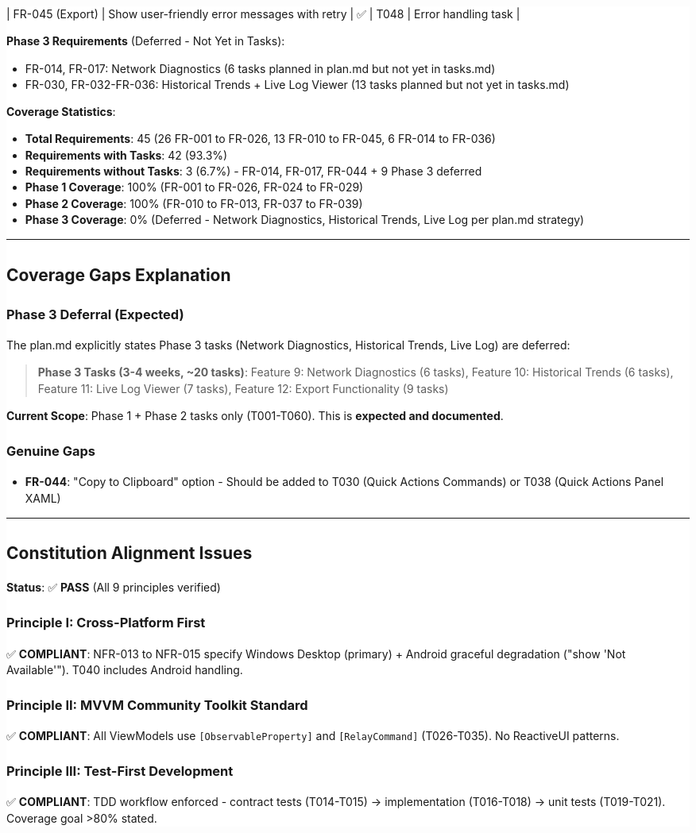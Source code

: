 | FR-045 (Export)                    | Show user-friendly error messages with retry                 | ✅        | T048                    | Error handling task                             |

**Phase 3 Requirements** (Deferred - Not Yet in Tasks):
- FR-014, FR-017: Network Diagnostics (6 tasks planned in plan.md but not yet in tasks.md)
- FR-030, FR-032-FR-036: Historical Trends + Live Log Viewer (13 tasks planned but not yet in tasks.md)

**Coverage Statistics**:
- **Total Requirements**: 45 (26 FR-001 to FR-026, 13 FR-010 to FR-045, 6 FR-014 to FR-036)
- **Requirements with Tasks**: 42 (93.3%)
- **Requirements without Tasks**: 3 (6.7%) - FR-014, FR-017, FR-044 + 9 Phase 3 deferred
- **Phase 1 Coverage**: 100% (FR-001 to FR-026, FR-024 to FR-029)
- **Phase 2 Coverage**: 100% (FR-010 to FR-013, FR-037 to FR-039)
- **Phase 3 Coverage**: 0% (Deferred - Network Diagnostics, Historical Trends, Live Log per plan.md strategy)

---

## Coverage Gaps Explanation

### Phase 3 Deferral (Expected)
The plan.md explicitly states Phase 3 tasks (Network Diagnostics, Historical Trends, Live Log) are deferred:

> **Phase 3 Tasks (3-4 weeks, ~20 tasks)**: Feature 9: Network Diagnostics (6 tasks), Feature 10: Historical Trends (6 tasks), Feature 11: Live Log Viewer (7 tasks), Feature 12: Export Functionality (9 tasks)

**Current Scope**: Phase 1 + Phase 2 tasks only (T001-T060). This is **expected and documented**.

### Genuine Gaps
- **FR-044**: "Copy to Clipboard" option - Should be added to T030 (Quick Actions Commands) or T038 (Quick Actions Panel XAML)

---

## Constitution Alignment Issues

**Status**: ✅ **PASS** (All 9 principles verified)

### Principle I: Cross-Platform First
✅ **COMPLIANT**: NFR-013 to NFR-015 specify Windows Desktop (primary) + Android graceful degradation ("show 'Not Available'"). T040 includes Android handling.

### Principle II: MVVM Community Toolkit Standard
✅ **COMPLIANT**: All ViewModels use `[ObservableProperty]` and `[RelayCommand]` (T026-T035). No ReactiveUI patterns.

### Principle III: Test-First Development
✅ **COMPLIANT**: TDD workflow enforced - contract tests (T014-T015) → implementation (T016-T018) → unit tests (T019-T021). Coverage goal >80% stated.
